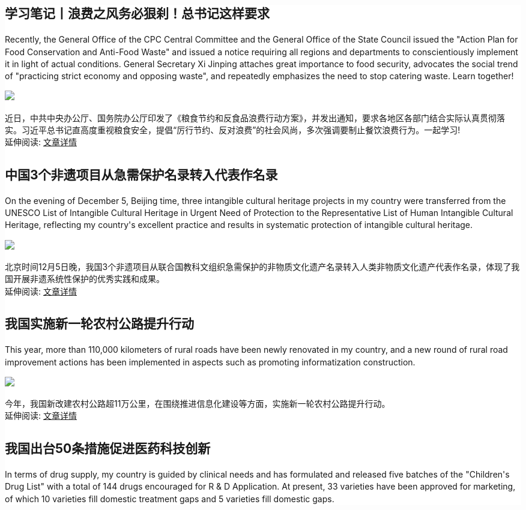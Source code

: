 <qrcode title="【讲习所中国与世界】这一颗颗“大红大紫”的果果蕴含发展密码" image="https://p2.img.cctvpic.com/photoworkspace/2024/12/06/2024120620425333155.jpg" />   

## 学习笔记丨浪费之风务必狠刹！总书记这样要求   
Recently, the General Office of the CPC Central Committee and the General Office of the State Council issued the "Action Plan for Food Conservation and Anti-Food Waste" and issued a notice requiring all regions and departments to conscientiously implement it in light of actual conditions. General Secretary Xi Jinping attaches great importance to food security, advocates the social trend of "practicing strict economy and opposing waste", and repeatedly emphasizes the need to stop catering waste. Learn together!   

<img src="https://p4.img.cctvpic.com/photoworkspace/2024/12/06/2024120620404866679.jpg" />   

近日，中共中央办公厅、国务院办公厅印发了《粮食节约和反食品浪费行动方案》，并发出通知，要求各地区各部门结合实际认真贯彻落实。习近平总书记直高度重视粮食安全，提倡“厉行节约、反对浪费”的社会风尚，多次强调要制止餐饮浪费行为。一起学习!   
延伸阅读: [文章详情](https://news.cctv.com/2024/12/06/ARTIFD9F5JkHsvyPaRo7pXp1241206.shtml)   

<qrcode title="学习笔记丨浪费之风务必狠刹！总书记这样要求" image="https://p4.img.cctvpic.com/photoworkspace/2024/12/06/2024120620404866679.jpg" />   

## 中国3个非遗项目从急需保护名录转入代表作名录   
On the evening of December 5, Beijing time, three intangible cultural heritage projects in my country were transferred from the UNESCO List of Intangible Cultural Heritage in Urgent Need of Protection to the Representative List of Human Intangible Cultural Heritage, reflecting my country's excellent practice and results in systematic protection of intangible cultural heritage.   

<img src="https://p5.img.cctvpic.com/photoworkspace/2024/12/06/2024120620382366349.jpg" />   

北京时间12月5日晚，我国3个非遗项目从联合国教科文组织急需保护的非物质文化遗产名录转入人类非物质文化遗产代表作名录，体现了我国开展非遗系统性保护的优秀实践和成果。   
延伸阅读: [文章详情](https://news.cctv.com/2024/12/06/ARTI2VfFs4wjXGJltbmtyFeu241206.shtml)   

<qrcode title="中国3个非遗项目从急需保护名录转入代表作名录" image="https://p5.img.cctvpic.com/photoworkspace/2024/12/06/2024120620382366349.jpg" />   

## 我国实施新一轮农村公路提升行动   
This year, more than 110,000 kilometers of rural roads have been newly renovated in my country, and a new round of rural road improvement actions has been implemented in aspects such as promoting informatization construction.   

<img src="https://p3.img.cctvpic.com/photoworkspace/2024/12/06/2024120620324849120.jpg" />   

今年，我国新改建农村公路超11万公里，在围绕推进信息化建设等方面，实施新一轮农村公路提升行动。   
延伸阅读: [文章详情](https://news.cctv.com/2024/12/06/ARTIj2r8NBSuKi4jWlkiVNke241206.shtml)   

<qrcode title="我国实施新一轮农村公路提升行动" image="https://p3.img.cctvpic.com/photoworkspace/2024/12/06/2024120620324849120.jpg" />   

## 我国出台50条措施促进医药科技创新   
In terms of drug supply, my country is guided by clinical needs and has formulated and released five batches of the "Children's Drug List" with a total of 144 drugs encouraged for R & D Application. At present, 33 varieties have been approved for marketing, of which 10 varieties fill domestic treatment gaps and 5 varieties fill domestic gaps.   
